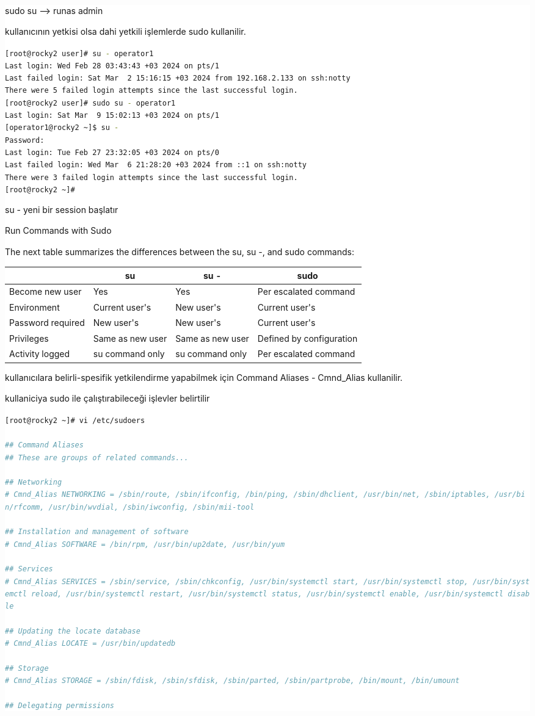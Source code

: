 sudo su --> runas admin 

kullanıcının yetkisi olsa dahi yetkili işlemlerde sudo kullanilir.

```sh
[root@rocky2 user]# su - operator1
Last login: Wed Feb 28 03:43:43 +03 2024 on pts/1
Last failed login: Sat Mar  2 15:16:15 +03 2024 from 192.168.2.133 on ssh:notty
There were 5 failed login attempts since the last successful login.
[root@rocky2 user]# sudo su - operator1
Last login: Sat Mar  9 15:02:13 +03 2024 on pts/1
[operator1@rocky2 ~]$ su -
Password:
Last login: Tue Feb 27 23:32:05 +03 2024 on pts/0
Last failed login: Wed Mar  6 21:28:20 +03 2024 from ::1 on ssh:notty
There were 3 failed login attempts since the last successful login.
[root@rocky2 ~]#
```

su - yeni bir session başlatır

Run Commands with Sudo

The next table summarizes the differences between the su, su -, and sudo commands:

|           | su    | su -    | sudo    |
|--|--|--|--|
| Become new user | Yes | Yes | Per escalated command |
| Environment | Current user's | New user's | Current user's |
| Password required | New user's | New user's | Current user's |
| Privileges | Same as new user | Same as new user | Defined by configuration |
| Activity logged | su command only | su command only | Per escalated command |


kullanıcılara belirli-spesifik yetkilendirme yapabilmek için Command Aliases - Cmnd_Alias kullanilir.

kullaniciya sudo ile çalıştırabileceği işlevler belirtilir

```sh
[root@rocky2 ~]# vi /etc/sudoers

## Command Aliases
## These are groups of related commands...

## Networking
# Cmnd_Alias NETWORKING = /sbin/route, /sbin/ifconfig, /bin/ping, /sbin/dhclient, /usr/bin/net, /sbin/iptables, /usr/bin/rfcomm, /usr/bin/wvdial, /sbin/iwconfig, /sbin/mii-tool

## Installation and management of software
# Cmnd_Alias SOFTWARE = /bin/rpm, /usr/bin/up2date, /usr/bin/yum

## Services
# Cmnd_Alias SERVICES = /sbin/service, /sbin/chkconfig, /usr/bin/systemctl start, /usr/bin/systemctl stop, /usr/bin/systemctl reload, /usr/bin/systemctl restart, /usr/bin/systemctl status, /usr/bin/systemctl enable, /usr/bin/systemctl disable

## Updating the locate database
# Cmnd_Alias LOCATE = /usr/bin/updatedb

## Storage
# Cmnd_Alias STORAGE = /sbin/fdisk, /sbin/sfdisk, /sbin/parted, /sbin/partprobe, /bin/mount, /bin/umount

## Delegating permissions
```